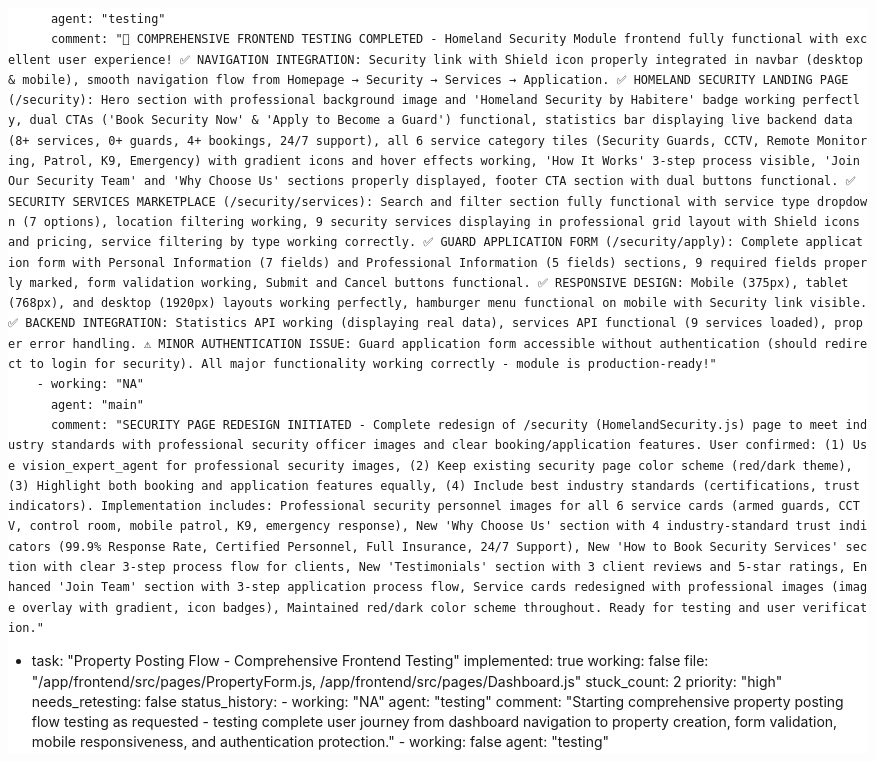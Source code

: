           agent: "testing"
          comment: "🎯 COMPREHENSIVE FRONTEND TESTING COMPLETED - Homeland Security Module frontend fully functional with excellent user experience! ✅ NAVIGATION INTEGRATION: Security link with Shield icon properly integrated in navbar (desktop & mobile), smooth navigation flow from Homepage → Security → Services → Application. ✅ HOMELAND SECURITY LANDING PAGE (/security): Hero section with professional background image and 'Homeland Security by Habitere' badge working perfectly, dual CTAs ('Book Security Now' & 'Apply to Become a Guard') functional, statistics bar displaying live backend data (8+ services, 0+ guards, 4+ bookings, 24/7 support), all 6 service category tiles (Security Guards, CCTV, Remote Monitoring, Patrol, K9, Emergency) with gradient icons and hover effects working, 'How It Works' 3-step process visible, 'Join Our Security Team' and 'Why Choose Us' sections properly displayed, footer CTA section with dual buttons functional. ✅ SECURITY SERVICES MARKETPLACE (/security/services): Search and filter section fully functional with service type dropdown (7 options), location filtering working, 9 security services displaying in professional grid layout with Shield icons and pricing, service filtering by type working correctly. ✅ GUARD APPLICATION FORM (/security/apply): Complete application form with Personal Information (7 fields) and Professional Information (5 fields) sections, 9 required fields properly marked, form validation working, Submit and Cancel buttons functional. ✅ RESPONSIVE DESIGN: Mobile (375px), tablet (768px), and desktop (1920px) layouts working perfectly, hamburger menu functional on mobile with Security link visible. ✅ BACKEND INTEGRATION: Statistics API working (displaying real data), services API functional (9 services loaded), proper error handling. ⚠️ MINOR AUTHENTICATION ISSUE: Guard application form accessible without authentication (should redirect to login for security). All major functionality working correctly - module is production-ready!"
        - working: "NA"
          agent: "main"
          comment: "SECURITY PAGE REDESIGN INITIATED - Complete redesign of /security (HomelandSecurity.js) page to meet industry standards with professional security officer images and clear booking/application features. User confirmed: (1) Use vision_expert_agent for professional security images, (2) Keep existing security page color scheme (red/dark theme), (3) Highlight both booking and application features equally, (4) Include best industry standards (certifications, trust indicators). Implementation includes: Professional security personnel images for all 6 service cards (armed guards, CCTV, control room, mobile patrol, K9, emergency response), New 'Why Choose Us' section with 4 industry-standard trust indicators (99.9% Response Rate, Certified Personnel, Full Insurance, 24/7 Support), New 'How to Book Security Services' section with clear 3-step process flow for clients, New 'Testimonials' section with 3 client reviews and 5-star ratings, Enhanced 'Join Team' section with 3-step application process flow, Service cards redesigned with professional images (image overlay with gradient, icon badges), Maintained red/dark color scheme throughout. Ready for testing and user verification."

  - task: "Property Posting Flow - Comprehensive Frontend Testing"
    implemented: true
    working: false
    file: "/app/frontend/src/pages/PropertyForm.js, /app/frontend/src/pages/Dashboard.js"
    stuck_count: 2
    priority: "high"
    needs_retesting: false
    status_history:
        - working: "NA"
          agent: "testing"
          comment: "Starting comprehensive property posting flow testing as requested - testing complete user journey from dashboard navigation to property creation, form validation, mobile responsiveness, and authentication protection."
        - working: false
          agent: "testing"